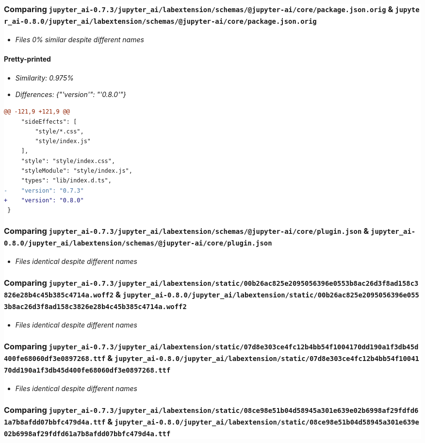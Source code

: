 ### Comparing `jupyter_ai-0.7.3/jupyter_ai/labextension/schemas/@jupyter-ai/core/package.json.orig` & `jupyter_ai-0.8.0/jupyter_ai/labextension/schemas/@jupyter-ai/core/package.json.orig`

 * *Files 0% similar despite different names*

#### Pretty-printed

 * *Similarity: 0.975%*

 * *Differences: {"'version'": "'0.8.0'"}*

```diff
@@ -121,9 +121,9 @@
     "sideEffects": [
         "style/*.css",
         "style/index.js"
     ],
     "style": "style/index.css",
     "styleModule": "style/index.js",
     "types": "lib/index.d.ts",
-    "version": "0.7.3"
+    "version": "0.8.0"
 }
```

### Comparing `jupyter_ai-0.7.3/jupyter_ai/labextension/schemas/@jupyter-ai/core/plugin.json` & `jupyter_ai-0.8.0/jupyter_ai/labextension/schemas/@jupyter-ai/core/plugin.json`

 * *Files identical despite different names*

### Comparing `jupyter_ai-0.7.3/jupyter_ai/labextension/static/00b26ac825e2095056396e0553b8ac26d3f8ad158c3826e28b4c45b385c4714a.woff2` & `jupyter_ai-0.8.0/jupyter_ai/labextension/static/00b26ac825e2095056396e0553b8ac26d3f8ad158c3826e28b4c45b385c4714a.woff2`

 * *Files identical despite different names*

### Comparing `jupyter_ai-0.7.3/jupyter_ai/labextension/static/07d8e303ce4fc12b4bb54f1004170dd190a1f3db45d400fe68060df3e0897268.ttf` & `jupyter_ai-0.8.0/jupyter_ai/labextension/static/07d8e303ce4fc12b4bb54f1004170dd190a1f3db45d400fe68060df3e0897268.ttf`

 * *Files identical despite different names*

### Comparing `jupyter_ai-0.7.3/jupyter_ai/labextension/static/08ce98e51b04d58945a301e639e02b6998af29fdfd61a7b8afdd07bbfc479d4a.ttf` & `jupyter_ai-0.8.0/jupyter_ai/labextension/static/08ce98e51b04d58945a301e639e02b6998af29fdfd61a7b8afdd07bbfc479d4a.ttf`
